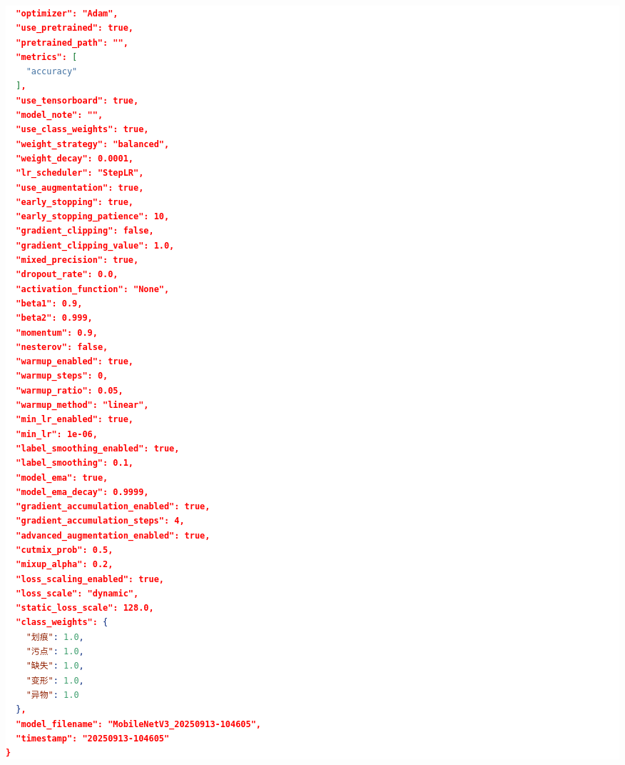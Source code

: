 ```json
  "optimizer": "Adam",
  "use_pretrained": true,
  "pretrained_path": "",
  "metrics": [
    "accuracy"
  ],
  "use_tensorboard": true,
  "model_note": "",
  "use_class_weights": true,
  "weight_strategy": "balanced",
  "weight_decay": 0.0001,
  "lr_scheduler": "StepLR",
  "use_augmentation": true,
  "early_stopping": true,
  "early_stopping_patience": 10,
  "gradient_clipping": false,
  "gradient_clipping_value": 1.0,
  "mixed_precision": true,
  "dropout_rate": 0.0,
  "activation_function": "None",
  "beta1": 0.9,
  "beta2": 0.999,
  "momentum": 0.9,
  "nesterov": false,
  "warmup_enabled": true,
  "warmup_steps": 0,
  "warmup_ratio": 0.05,
  "warmup_method": "linear",
  "min_lr_enabled": true,
  "min_lr": 1e-06,
  "label_smoothing_enabled": true,
  "label_smoothing": 0.1,
  "model_ema": true,
  "model_ema_decay": 0.9999,
  "gradient_accumulation_enabled": true,
  "gradient_accumulation_steps": 4,
  "advanced_augmentation_enabled": true,
  "cutmix_prob": 0.5,
  "mixup_alpha": 0.2,
  "loss_scaling_enabled": true,
  "loss_scale": "dynamic",
  "static_loss_scale": 128.0,
  "class_weights": {
    "划痕": 1.0,
    "污点": 1.0,
    "缺失": 1.0,
    "变形": 1.0,
    "异物": 1.0
  },
  "model_filename": "MobileNetV3_20250913-104605",
  "timestamp": "20250913-104605"
}
```
